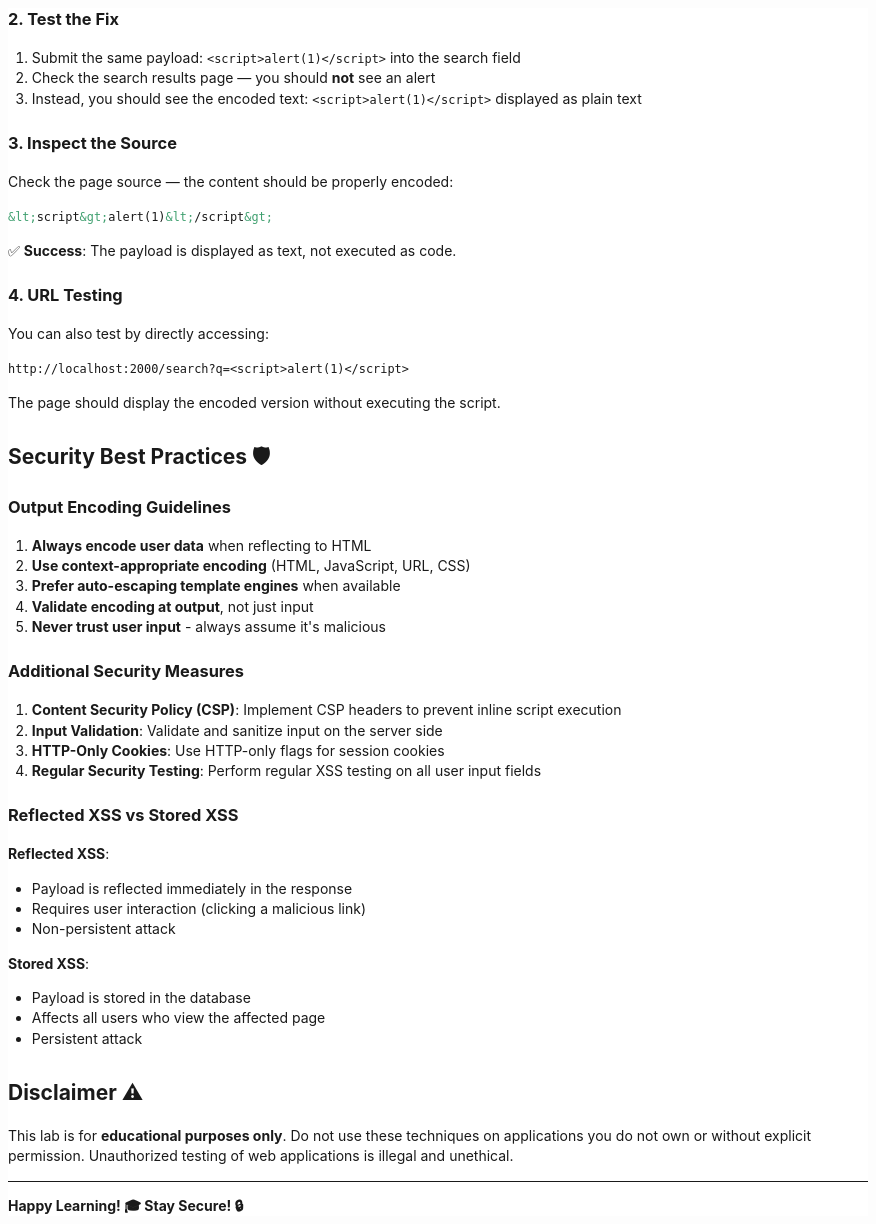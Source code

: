 ### 2. Test the Fix

1. Submit the same payload: `<script>alert(1)</script>` into the search field
2. Check the search results page — you should **not** see an alert
3. Instead, you should see the encoded text: `<script>alert(1)</script>` displayed as plain text

### 3. Inspect the Source

Check the page source — the content should be properly encoded:

```html
&lt;script&gt;alert(1)&lt;/script&gt;
```

✅ **Success**: The payload is displayed as text, not executed as code.

### 4. URL Testing

You can also test by directly accessing:
```
http://localhost:2000/search?q=<script>alert(1)</script>
```

The page should display the encoded version without executing the script.

## Security Best Practices 🛡️

### Output Encoding Guidelines

1. **Always encode user data** when reflecting to HTML
2. **Use context-appropriate encoding** (HTML, JavaScript, URL, CSS)
3. **Prefer auto-escaping template engines** when available
4. **Validate encoding at output**, not just input
5. **Never trust user input** - always assume it's malicious

### Additional Security Measures

1. **Content Security Policy (CSP)**: Implement CSP headers to prevent inline script execution
2. **Input Validation**: Validate and sanitize input on the server side
3. **HTTP-Only Cookies**: Use HTTP-only flags for session cookies
4. **Regular Security Testing**: Perform regular XSS testing on all user input fields

### Reflected XSS vs Stored XSS

**Reflected XSS**: 
- Payload is reflected immediately in the response
- Requires user interaction (clicking a malicious link)
- Non-persistent attack

**Stored XSS**: 
- Payload is stored in the database
- Affects all users who view the affected page
- Persistent attack

## Disclaimer ⚠️

This lab is for **educational purposes only**. Do not use these techniques on applications you do not own or without explicit permission. Unauthorized testing of web applications is illegal and unethical.

---

**Happy Learning! 🎓 Stay Secure! 🔒**

